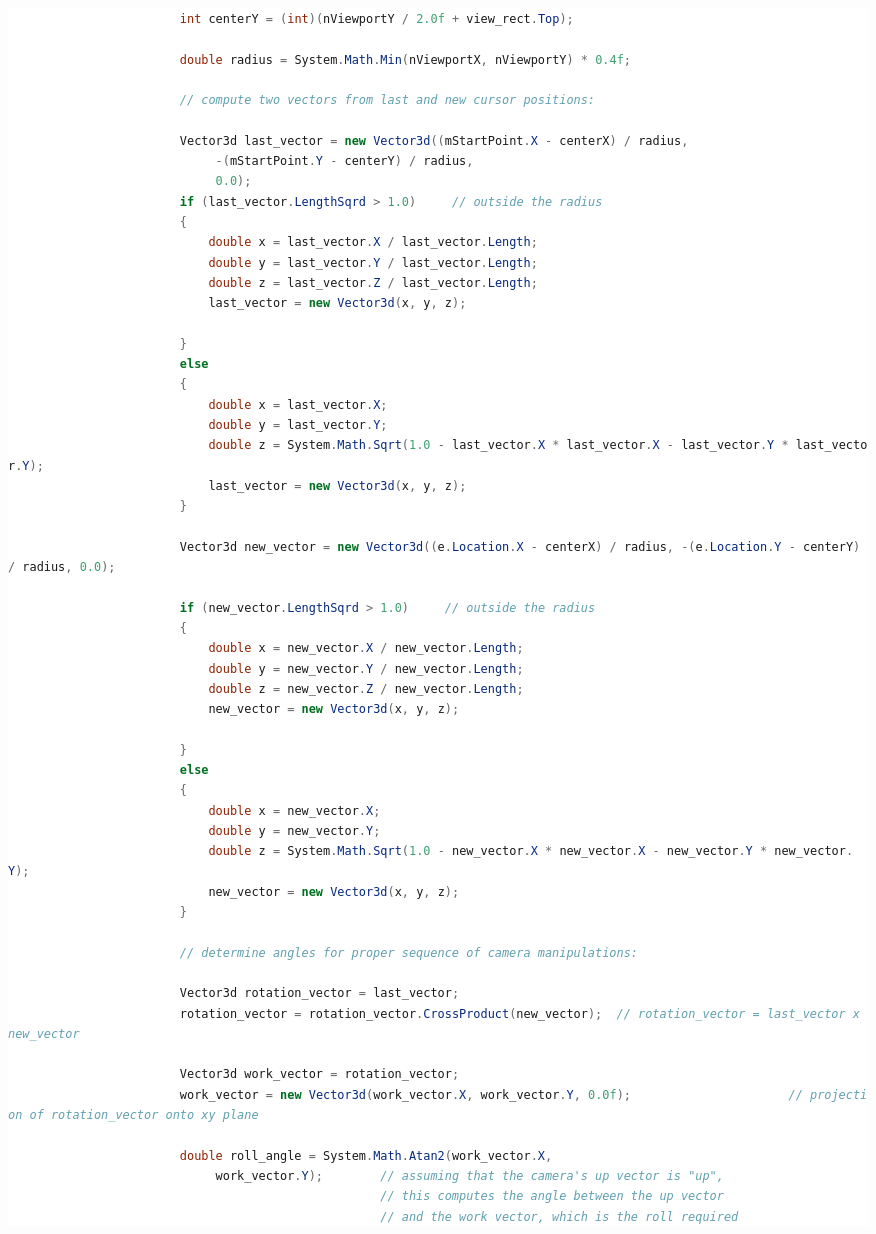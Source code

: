 ```csharp
                        int centerY = (int)(nViewportY / 2.0f + view_rect.Top);

                        double radius = System.Math.Min(nViewportX, nViewportY) * 0.4f;

                        // compute two vectors from last and new cursor positions:

                        Vector3d last_vector = new Vector3d((mStartPoint.X - centerX) / radius,
                             -(mStartPoint.Y - centerY) / radius,
                             0.0);
                        if (last_vector.LengthSqrd > 1.0)     // outside the radius
                        {
                            double x = last_vector.X / last_vector.Length;
                            double y = last_vector.Y / last_vector.Length;
                            double z = last_vector.Z / last_vector.Length;
                            last_vector = new Vector3d(x, y, z);

                        }
                        else
                        {
                            double x = last_vector.X;
                            double y = last_vector.Y;
                            double z = System.Math.Sqrt(1.0 - last_vector.X * last_vector.X - last_vector.Y * last_vector.Y);
                            last_vector = new Vector3d(x, y, z);
                        }

                        Vector3d new_vector = new Vector3d((e.Location.X - centerX) / radius, -(e.Location.Y - centerY) / radius, 0.0);

                        if (new_vector.LengthSqrd > 1.0)     // outside the radius
                        {
                            double x = new_vector.X / new_vector.Length;
                            double y = new_vector.Y / new_vector.Length;
                            double z = new_vector.Z / new_vector.Length;
                            new_vector = new Vector3d(x, y, z);

                        }
                        else
                        {
                            double x = new_vector.X;
                            double y = new_vector.Y;
                            double z = System.Math.Sqrt(1.0 - new_vector.X * new_vector.X - new_vector.Y * new_vector.Y);
                            new_vector = new Vector3d(x, y, z);
                        }

                        // determine angles for proper sequence of camera manipulations:

                        Vector3d rotation_vector = last_vector;
                        rotation_vector = rotation_vector.CrossProduct(new_vector);  // rotation_vector = last_vector x new_vector

                        Vector3d work_vector = rotation_vector;
                        work_vector = new Vector3d(work_vector.X, work_vector.Y, 0.0f);                      // projection of rotation_vector onto xy plane

                        double roll_angle = System.Math.Atan2(work_vector.X,
                             work_vector.Y);        // assuming that the camera's up vector is "up",
                                                    // this computes the angle between the up vector 
                                                    // and the work vector, which is the roll required
```